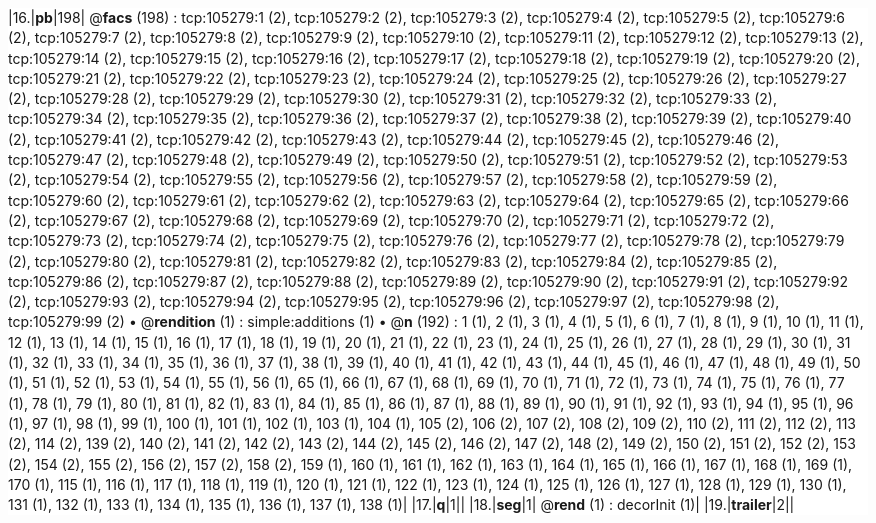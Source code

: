|16.|__pb__|198| @__facs__ (198) : tcp:105279:1 (2), tcp:105279:2 (2), tcp:105279:3 (2), tcp:105279:4 (2), tcp:105279:5 (2), tcp:105279:6 (2), tcp:105279:7 (2), tcp:105279:8 (2), tcp:105279:9 (2), tcp:105279:10 (2), tcp:105279:11 (2), tcp:105279:12 (2), tcp:105279:13 (2), tcp:105279:14 (2), tcp:105279:15 (2), tcp:105279:16 (2), tcp:105279:17 (2), tcp:105279:18 (2), tcp:105279:19 (2), tcp:105279:20 (2), tcp:105279:21 (2), tcp:105279:22 (2), tcp:105279:23 (2), tcp:105279:24 (2), tcp:105279:25 (2), tcp:105279:26 (2), tcp:105279:27 (2), tcp:105279:28 (2), tcp:105279:29 (2), tcp:105279:30 (2), tcp:105279:31 (2), tcp:105279:32 (2), tcp:105279:33 (2), tcp:105279:34 (2), tcp:105279:35 (2), tcp:105279:36 (2), tcp:105279:37 (2), tcp:105279:38 (2), tcp:105279:39 (2), tcp:105279:40 (2), tcp:105279:41 (2), tcp:105279:42 (2), tcp:105279:43 (2), tcp:105279:44 (2), tcp:105279:45 (2), tcp:105279:46 (2), tcp:105279:47 (2), tcp:105279:48 (2), tcp:105279:49 (2), tcp:105279:50 (2), tcp:105279:51 (2), tcp:105279:52 (2), tcp:105279:53 (2), tcp:105279:54 (2), tcp:105279:55 (2), tcp:105279:56 (2), tcp:105279:57 (2), tcp:105279:58 (2), tcp:105279:59 (2), tcp:105279:60 (2), tcp:105279:61 (2), tcp:105279:62 (2), tcp:105279:63 (2), tcp:105279:64 (2), tcp:105279:65 (2), tcp:105279:66 (2), tcp:105279:67 (2), tcp:105279:68 (2), tcp:105279:69 (2), tcp:105279:70 (2), tcp:105279:71 (2), tcp:105279:72 (2), tcp:105279:73 (2), tcp:105279:74 (2), tcp:105279:75 (2), tcp:105279:76 (2), tcp:105279:77 (2), tcp:105279:78 (2), tcp:105279:79 (2), tcp:105279:80 (2), tcp:105279:81 (2), tcp:105279:82 (2), tcp:105279:83 (2), tcp:105279:84 (2), tcp:105279:85 (2), tcp:105279:86 (2), tcp:105279:87 (2), tcp:105279:88 (2), tcp:105279:89 (2), tcp:105279:90 (2), tcp:105279:91 (2), tcp:105279:92 (2), tcp:105279:93 (2), tcp:105279:94 (2), tcp:105279:95 (2), tcp:105279:96 (2), tcp:105279:97 (2), tcp:105279:98 (2), tcp:105279:99 (2)  •  @__rendition__ (1) : simple:additions (1)  •  @__n__ (192) : 1 (1), 2 (1), 3 (1), 4 (1), 5 (1), 6 (1), 7 (1), 8 (1), 9 (1), 10 (1), 11 (1), 12 (1), 13 (1), 14 (1), 15 (1), 16 (1), 17 (1), 18 (1), 19 (1), 20 (1), 21 (1), 22 (1), 23 (1), 24 (1), 25 (1), 26 (1), 27 (1), 28 (1), 29 (1), 30 (1), 31 (1), 32 (1), 33 (1), 34 (1), 35 (1), 36 (1), 37 (1), 38 (1), 39 (1), 40 (1), 41 (1), 42 (1), 43 (1), 44 (1), 45 (1), 46 (1), 47 (1), 48 (1), 49 (1), 50 (1), 51 (1), 52 (1), 53 (1), 54 (1), 55 (1), 56 (1), 65 (1), 66 (1), 67 (1), 68 (1), 69 (1), 70 (1), 71 (1), 72 (1), 73 (1), 74 (1), 75 (1), 76 (1), 77 (1), 78 (1), 79 (1), 80 (1), 81 (1), 82 (1), 83 (1), 84 (1), 85 (1), 86 (1), 87 (1), 88 (1), 89 (1), 90 (1), 91 (1), 92 (1), 93 (1), 94 (1), 95 (1), 96 (1), 97 (1), 98 (1), 99 (1), 100 (1), 101 (1), 102 (1), 103 (1), 104 (1), 105 (2), 106 (2), 107 (2), 108 (2), 109 (2), 110 (2), 111 (2), 112 (2), 113 (2), 114 (2), 139 (2), 140 (2), 141 (2), 142 (2), 143 (2), 144 (2), 145 (2), 146 (2), 147 (2), 148 (2), 149 (2), 150 (2), 151 (2), 152 (2), 153 (2), 154 (2), 155 (2), 156 (2), 157 (2), 158 (2), 159 (1), 160 (1), 161 (1), 162 (1), 163 (1), 164 (1), 165 (1), 166 (1), 167 (1), 168 (1), 169 (1), 170 (1), 115 (1), 116 (1), 117 (1), 118 (1), 119 (1), 120 (1), 121 (1), 122 (1), 123 (1), 124 (1), 125 (1), 126 (1), 127 (1), 128 (1), 129 (1), 130 (1), 131 (1), 132 (1), 133 (1), 134 (1), 135 (1), 136 (1), 137 (1), 138 (1)|
|17.|__q__|1||
|18.|__seg__|1| @__rend__ (1) : decorInit (1)|
|19.|__trailer__|2||
